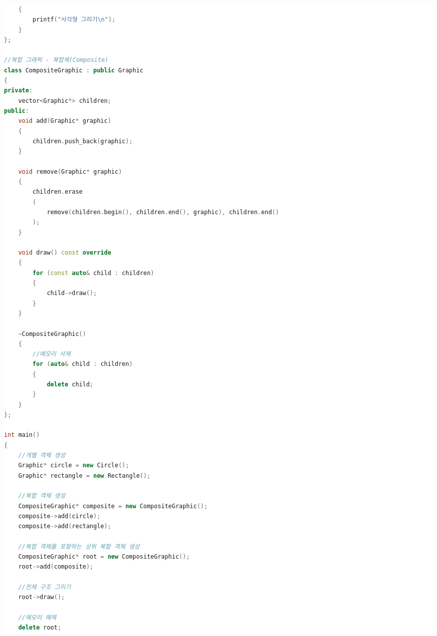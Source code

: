 ```cpp
    {
        printf("사각형 그리기\n");
    }
};

//복합 그래픽 - 복합체(Composite)
class CompositeGraphic : public Graphic 
{
private:
    vector<Graphic*> children;
public:
    void add(Graphic* graphic) 
    {
        children.push_back(graphic);
    }

    void remove(Graphic* graphic) 
    {
        children.erase
        (
            remove(children.begin(), children.end(), graphic), children.end()
        );
    }

    void draw() const override 
    {
        for (const auto& child : children) 
        {
            child->draw();
        }
    }

    ~CompositeGraphic() 
    {
        //메모리 삭제
        for (auto& child : children) 
        {
            delete child;
        }
    }
};

int main() 
{
    //개별 객체 생성
    Graphic* circle = new Circle();
    Graphic* rectangle = new Rectangle();

    //복합 객체 생성
    CompositeGraphic* composite = new CompositeGraphic();
    composite->add(circle);
    composite->add(rectangle);

    //복합 객체를 포함하는 상위 복합 객체 생성
    CompositeGraphic* root = new CompositeGraphic();
    root->add(composite);

    //전체 구조 그리기
    root->draw();

    //메모리 해제
    delete root;

```